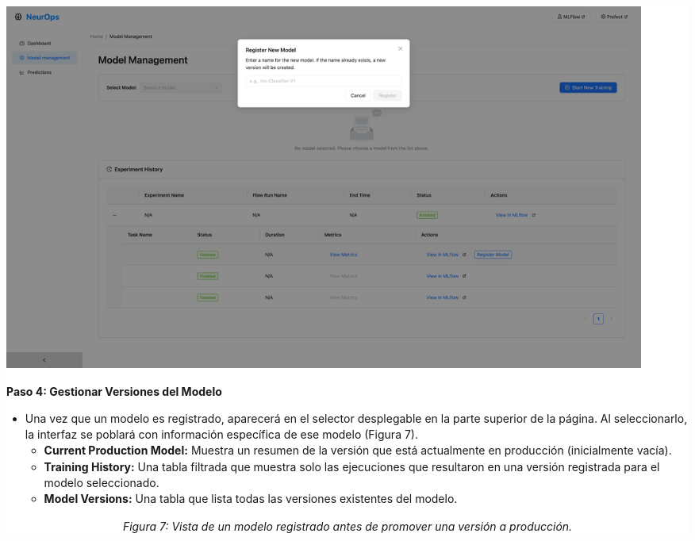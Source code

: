   <img src="screenshots/model management model registering.png" width="800">
</p>

**Paso 4: Gestionar Versiones del Modelo**
*   Una vez que un modelo es registrado, aparecerá en el selector desplegable en la parte superior de la página. Al seleccionarlo, la interfaz se poblará con información específica de ese modelo (Figura 7).
    *   **Current Production Model:** Muestra un resumen de la versión que está actualmente en producción (inicialmente vacía).
    *   **Training History:** Una tabla filtrada que muestra solo las ejecuciones que resultaron en una versión registrada para el modelo seleccionado.
    *   **Model Versions:** Una tabla que lista todas las versiones existentes del modelo.

*<p align="center">Figura 7: Vista de un modelo registrado antes de promover una versión a producción.</p>*
<p align="center">